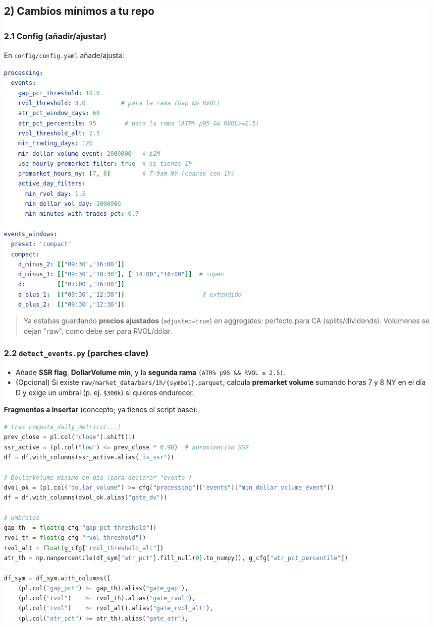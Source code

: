 
## 2) Cambios mínimos a tu repo

### 2.1 Config (añadir/ajustar)

En `config/config.yaml` añade/ajusta:

```yaml
processing:
  events:
    gap_pct_threshold: 10.0
    rvol_threshold: 3.0          # para la rama (Gap && RVOL)
    atr_pct_window_days: 60
    atr_pct_percentile: 95        # para la rama (ATR% p95 && RVOL>=2.5)
    rvol_threshold_alt: 2.5
    min_trading_days: 120
    min_dollar_volume_event: 2000000   # $2M
    use_hourly_premarket_filter: true  # si tienes 1h
    premarket_hours_ny: [7, 8]         # 7-9am NY (coarse con 1h)
    active_day_filters:
      min_rvol_day: 1.5
      min_dollar_vol_day: 1000000
      min_minutes_with_trades_pct: 0.7

events_windows:
  preset: "compact"
  compact:
    d_minus_2: [["09:30","16:00"]]
    d_minus_1: [["09:30","10:30"], ["14:00","16:00"]]  # +open
    d:         [["07:00","16:00"]]
    d_plus_1:  [["09:30","12:30"]]                      # extendido
    d_plus_2:  [["09:30","12:30"]]
```

> Ya estabas guardando **precios ajustados** (`adjusted=true`) en aggregates: perfecto para CA (splits/dividends). Volúmenes se dejan "raw", como debe ser para RVOL/dólar.

### 2.2 `detect_events.py` (parches clave)

* Añade **SSR flag**, **DollarVolume min**, y la **segunda rama** `(ATR% p95 && RVOL ≥ 2.5)`.
* (Opcional) Si existe `raw/market_data/bars/1h/{symbol}.parquet`, calcula **premarket volume** sumando horas 7 y 8 NY en el día D y exige un umbral (p. ej. `$300k`) si quieres endurecer.

**Fragmentos a insertar** (concepto; ya tienes el script base):

```python
# tras compute_daily_metrics(...)
prev_close = pl.col("close").shift(1)
ssr_active = (pl.col("low") <= prev_close * 0.90)  # aproximación SSR
df = df.with_columns(ssr_active.alias("is_ssr"))

# DollarVolume mínimo en día (para declarar "evento")
dvol_ok = (pl.col("dollar_volume") >= cfg["processing"]["events"]["min_dollar_volume_event"])
df = df.with_columns(dvol_ok.alias("gate_dv"))

# Umbrales
gap_th  = float(g_cfg["gap_pct_threshold"])
rvol_th = float(g_cfg["rvol_threshold"])
rvol_alt = float(g_cfg["rvol_threshold_alt"])
atr_th = np.nanpercentile(df_sym["atr_pct"].fill_null(0).to_numpy(), g_cfg["atr_pct_percentile"])

df_sym = df_sym.with_columns([
    (pl.col("gap_pct") >= gap_th).alias("gate_gap"),
    (pl.col("rvol")    >= rvol_th).alias("gate_rvol"),
    (pl.col("rvol")    >= rvol_alt).alias("gate_rvol_alt"),
    (pl.col("atr_pct") >= atr_th).alias("gate_atr"),
```